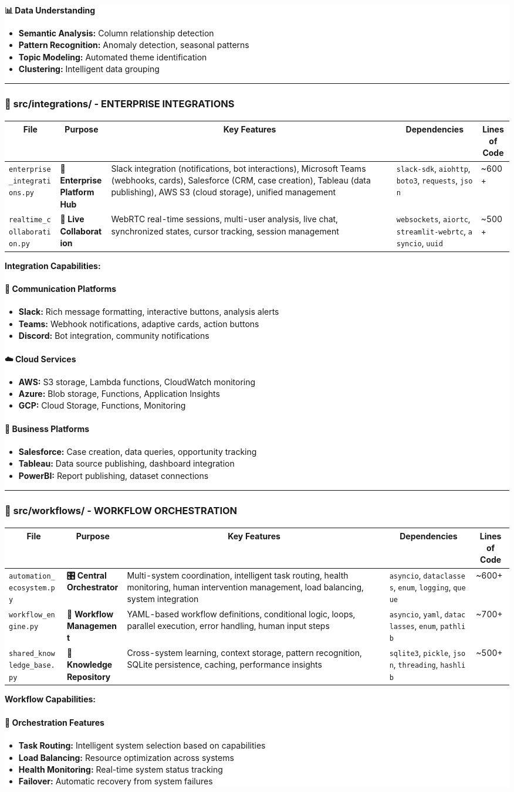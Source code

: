 #### **📊 Data Understanding**
- **Semantic Analysis:** Column relationship detection
- **Pattern Recognition:** Anomaly detection, seasonal patterns
- **Topic Modeling:** Automated theme identification
- **Clustering:** Intelligent data grouping

---

### **📂 src/integrations/ - ENTERPRISE INTEGRATIONS**

| File | Purpose | Key Features | Dependencies | Lines of Code |
|------|---------|--------------|--------------|---------------|
| `enterprise_integrations.py` | **🏢 Enterprise Platform Hub** | Slack integration (notifications, bot interactions), Microsoft Teams (webhooks, cards), Salesforce (CRM, case creation), Tableau (data publishing), AWS S3 (cloud storage), unified management | `slack-sdk`, `aiohttp`, `boto3`, `requests`, `json` | ~600+ |
| `realtime_collaboration.py` | **🔄 Live Collaboration** | WebRTC real-time sessions, multi-user analysis, live chat, synchronized states, cursor tracking, session management | `websockets`, `aiortc`, `streamlit-webrtc`, `asyncio`, `uuid` | ~500+ |

**Integration Capabilities:**

#### **💬 Communication Platforms**
- **Slack:** Rich message formatting, interactive buttons, analysis alerts
- **Teams:** Webhook notifications, adaptive cards, action buttons
- **Discord:** Bot integration, community notifications

#### **☁️ Cloud Services**
- **AWS:** S3 storage, Lambda functions, CloudWatch monitoring
- **Azure:** Blob storage, Functions, Application Insights
- **GCP:** Cloud Storage, Functions, Monitoring

#### **🏢 Business Platforms**
- **Salesforce:** Case creation, data queries, opportunity tracking
- **Tableau:** Data source publishing, dashboard integration
- **PowerBI:** Report publishing, dataset connections

---

### **📂 src/workflows/ - WORKFLOW ORCHESTRATION**

| File | Purpose | Key Features | Dependencies | Lines of Code |
|------|---------|--------------|--------------|---------------|
| `automation_ecosystem.py` | **🎛️ Central Orchestrator** | Multi-system coordination, intelligent task routing, health monitoring, human intervention management, load balancing, system integration | `asyncio`, `dataclasses`, `enum`, `logging`, `queue` | ~600+ |
| `workflow_engine.py` | **🔄 Workflow Management** | YAML-based workflow definitions, conditional logic, loops, parallel execution, error handling, human input steps | `asyncio`, `yaml`, `dataclasses`, `enum`, `pathlib` | ~700+ |
| `shared_knowledge_base.py` | **🧠 Knowledge Repository** | Cross-system learning, context storage, pattern recognition, SQLite persistence, caching, performance insights | `sqlite3`, `pickle`, `json`, `threading`, `hashlib` | ~500+ |

**Workflow Capabilities:**

#### **🔄 Orchestration Features**
- **Task Routing:** Intelligent system selection based on capabilities
- **Load Balancing:** Resource optimization across systems
- **Health Monitoring:** Real-time system status tracking
- **Failover:** Automatic recovery from system failures
